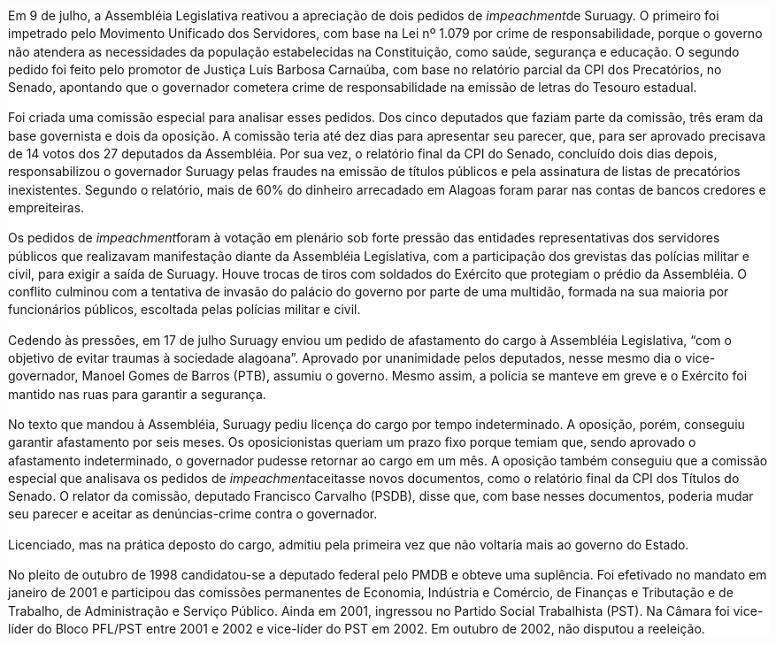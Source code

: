 Em 9 de julho, a Assembléia Legislativa reativou a apreciação de dois
pedidos de *impeachment*de Suruagy. O primeiro foi impetrado pelo
Movimento Unificado dos Servidores, com base na Lei nº 1.079 por crime
de responsabilidade, porque o governo não atendera as necessidades da
população estabelecidas na Constituição, como saúde, segurança e
educação. O segundo pedido foi feito pelo promotor de Justiça Luís
Barbosa Carnaúba, com base no relatório parcial da CPI dos Precatórios,
no Senado, apontando que o governador cometera crime de responsabilidade
na emissão de letras do Tesouro estadual.

Foi criada uma comissão especial para analisar esses pedidos. Dos cinco
deputados que faziam parte da comissão, três eram da base governista e
dois da oposição. A comissão teria até dez dias para apresentar seu
parecer, que, para ser aprovado precisava de 14 votos dos 27 deputados
da Assembléia. Por sua vez, o relatório final da CPI do Senado,
concluído dois dias depois, responsabilizou o governador Suruagy pelas
fraudes na emissão de títulos públicos e pela assinatura de listas de
precatórios inexistentes. Segundo o relatório, mais de 60% do dinheiro
arrecadado em Alagoas foram parar nas contas de bancos credores e
empreiteiras.

Os pedidos de *impeachment*foram à votação em plenário sob forte pressão
das entidades representativas dos servidores públicos que realizavam
manifestação diante da Assembléia Legislativa, com a participação dos
grevistas das polícias militar e civil, para exigir a saída de Suruagy.
Houve trocas de tiros com soldados do Exército que protegiam o prédio da
Assembléia. O conflito culminou com a tentativa de invasão do palácio do
governo por parte de uma multidão, formada na sua maioria por
funcionários públicos, escoltada pelas polícias militar e civil.

Cedendo às pressões, em 17 de julho Suruagy enviou um pedido de
afastamento do cargo à Assembléia Legislativa, “com o objetivo de evitar
traumas à sociedade alagoana”. Aprovado por unanimidade pelos deputados,
nesse mesmo dia o vice-governador, Manoel Gomes de Barros (PTB), assumiu
o governo. Mesmo assim, a polícia se manteve em greve e o Exército foi
mantido nas ruas para garantir a segurança.

No texto que mandou à Assembléia, Suruagy pediu licença do cargo por
tempo indeterminado. A oposição, porém, conseguiu garantir afastamento
por seis meses. Os oposicionistas queriam um prazo fixo porque temiam
que, sendo aprovado o afastamento indeterminado, o governador pudesse
retornar ao cargo em um mês. A oposição também conseguiu que a comissão
especial que analisava os pedidos de *impeachment*aceitasse novos
documentos, como o relatório final da CPI dos Títulos do Senado. O
relator da comissão, deputado Francisco Carvalho (PSDB), disse que, com
base nesses documentos, poderia mudar seu parecer e aceitar as
denúncias-crime contra o governador.

Licenciado, mas na prática deposto do cargo, admitiu pela primeira vez
que não voltaria mais ao governo do Estado.

No pleito de outubro de 1998 candidatou-se a deputado federal pelo PMDB
e obteve uma suplência. Foi efetivado no mandato em janeiro de 2001 e
participou das comissões permanentes de Economia, Indústria e Comércio,
de Finanças e Tributação e de Trabalho, de Administração e Serviço
Público. Ainda em 2001, ingressou no Partido Social Trabalhista (PST).
Na Câmara foi vice-líder do Bloco PFL/PST entre 2001 e 2002 e vice-líder
do PST em 2002. Em outubro de 2002, não disputou a reeleição.
